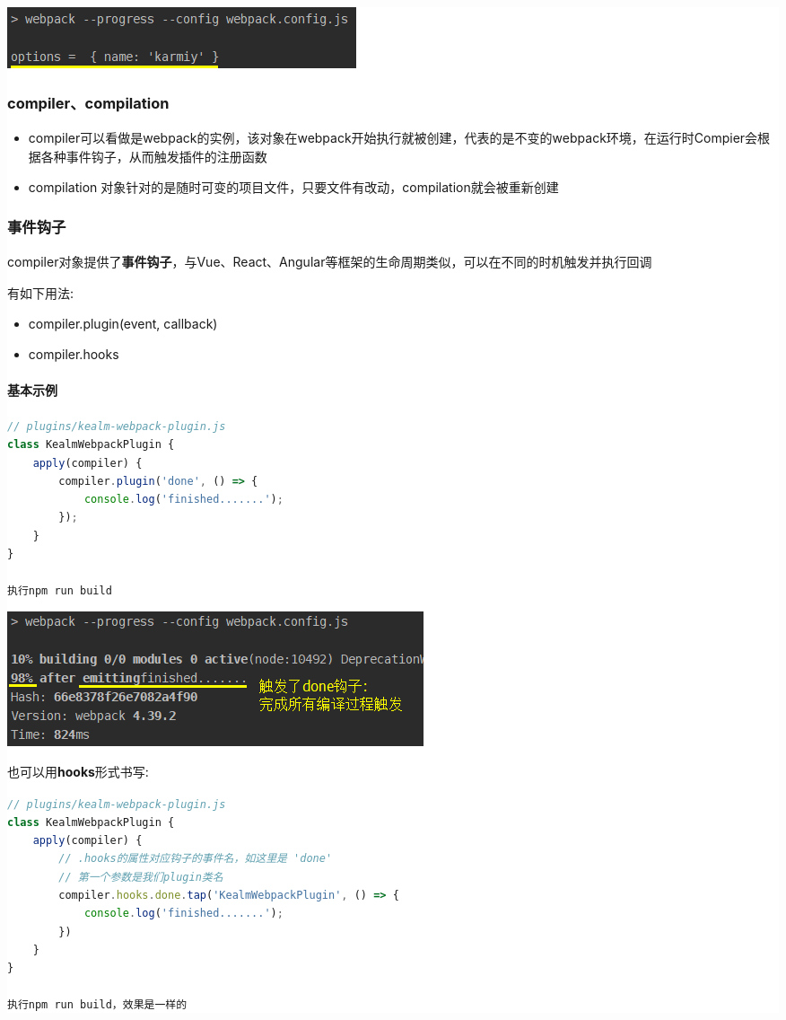 ![Alt text](./imgs/16-05.png)

### compiler、compilation

- compiler可以看做是webpack的实例，该对象在webpack开始执行就被创建，代表的是不变的webpack环境，在运行时Compier会根据各种事件钩子，从而触发插件的注册函数

- compilation 对象针对的是随时可变的项目文件，只要文件有改动，compilation就会被重新创建

### 事件钩子

compiler对象提供了**事件钩子**，与Vue、React、Angular等框架的生命周期类似，可以在不同的时机触发并执行回调

有如下用法:

- compiler.plugin(event, callback)

- compiler.hooks

#### 基本示例

```js
// plugins/kealm-webpack-plugin.js
class KealmWebpackPlugin {
    apply(compiler) {
        compiler.plugin('done', () => {
            console.log('finished.......');
        });
    }
}

执行npm run build
```
    
![Alt text](./imgs/16-06.png)

也可以用**hooks**形式书写:
    
```js
// plugins/kealm-webpack-plugin.js
class KealmWebpackPlugin {
    apply(compiler) {
        // .hooks的属性对应钩子的事件名，如这里是 'done'
        // 第一个参数是我们plugin类名
        compiler.hooks.done.tap('KealmWebpackPlugin', () => {
            console.log('finished.......');
        })
    }
}

执行npm run build，效果是一样的
```
    